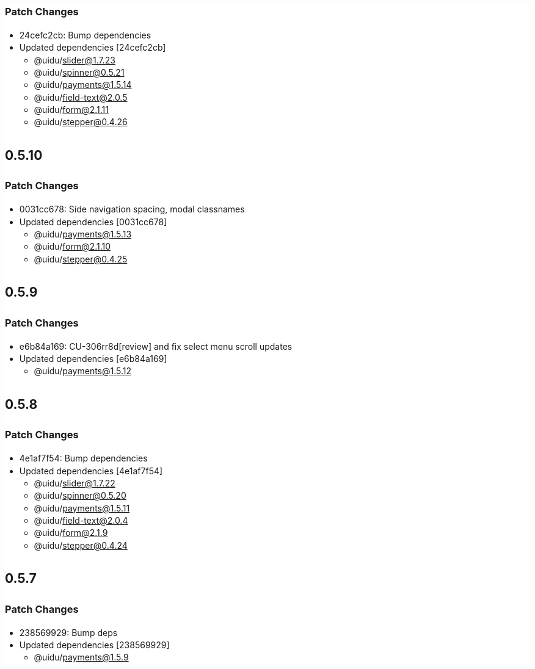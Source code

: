 ### Patch Changes

- 24cefc2cb: Bump dependencies
- Updated dependencies [24cefc2cb]
  - @uidu/slider@1.7.23
  - @uidu/spinner@0.5.21
  - @uidu/payments@1.5.14
  - @uidu/field-text@2.0.5
  - @uidu/form@2.1.11
  - @uidu/stepper@0.4.26

## 0.5.10

### Patch Changes

- 0031cc678: Side navigation spacing, modal classnames
- Updated dependencies [0031cc678]
  - @uidu/payments@1.5.13
  - @uidu/form@2.1.10
  - @uidu/stepper@0.4.25

## 0.5.9

### Patch Changes

- e6b84a169: CU-306rr8d[review] and fix select menu scroll updates
- Updated dependencies [e6b84a169]
  - @uidu/payments@1.5.12

## 0.5.8

### Patch Changes

- 4e1af7f54: Bump dependencies
- Updated dependencies [4e1af7f54]
  - @uidu/slider@1.7.22
  - @uidu/spinner@0.5.20
  - @uidu/payments@1.5.11
  - @uidu/field-text@2.0.4
  - @uidu/form@2.1.9
  - @uidu/stepper@0.4.24

## 0.5.7

### Patch Changes

- 238569929: Bump deps
- Updated dependencies [238569929]
  - @uidu/payments@1.5.9
